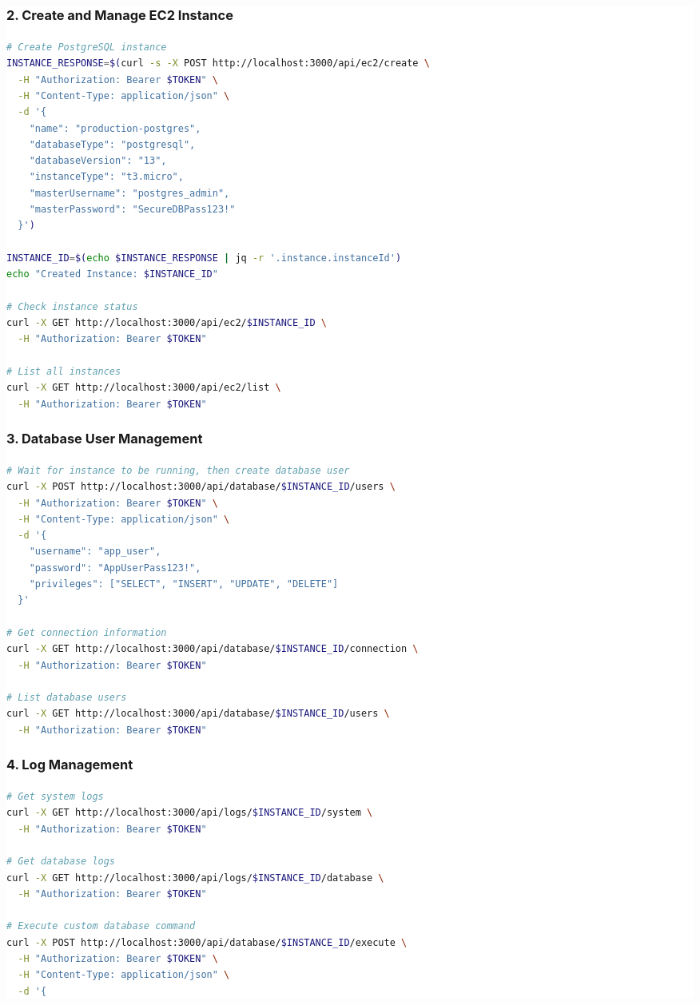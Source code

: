 ### 2. Create and Manage EC2 Instance
```bash
# Create PostgreSQL instance
INSTANCE_RESPONSE=$(curl -s -X POST http://localhost:3000/api/ec2/create \
  -H "Authorization: Bearer $TOKEN" \
  -H "Content-Type: application/json" \
  -d '{
    "name": "production-postgres",
    "databaseType": "postgresql",
    "databaseVersion": "13",
    "instanceType": "t3.micro",
    "masterUsername": "postgres_admin",
    "masterPassword": "SecureDBPass123!"
  }')

INSTANCE_ID=$(echo $INSTANCE_RESPONSE | jq -r '.instance.instanceId')
echo "Created Instance: $INSTANCE_ID"

# Check instance status
curl -X GET http://localhost:3000/api/ec2/$INSTANCE_ID \
  -H "Authorization: Bearer $TOKEN"

# List all instances
curl -X GET http://localhost:3000/api/ec2/list \
  -H "Authorization: Bearer $TOKEN"
```

### 3. Database User Management
```bash
# Wait for instance to be running, then create database user
curl -X POST http://localhost:3000/api/database/$INSTANCE_ID/users \
  -H "Authorization: Bearer $TOKEN" \
  -H "Content-Type: application/json" \
  -d '{
    "username": "app_user",
    "password": "AppUserPass123!",
    "privileges": ["SELECT", "INSERT", "UPDATE", "DELETE"]
  }'

# Get connection information
curl -X GET http://localhost:3000/api/database/$INSTANCE_ID/connection \
  -H "Authorization: Bearer $TOKEN"

# List database users
curl -X GET http://localhost:3000/api/database/$INSTANCE_ID/users \
  -H "Authorization: Bearer $TOKEN"
```

### 4. Log Management
```bash
# Get system logs
curl -X GET http://localhost:3000/api/logs/$INSTANCE_ID/system \
  -H "Authorization: Bearer $TOKEN"

# Get database logs
curl -X GET http://localhost:3000/api/logs/$INSTANCE_ID/database \
  -H "Authorization: Bearer $TOKEN"

# Execute custom database command
curl -X POST http://localhost:3000/api/database/$INSTANCE_ID/execute \
  -H "Authorization: Bearer $TOKEN" \
  -H "Content-Type: application/json" \
  -d '{
```